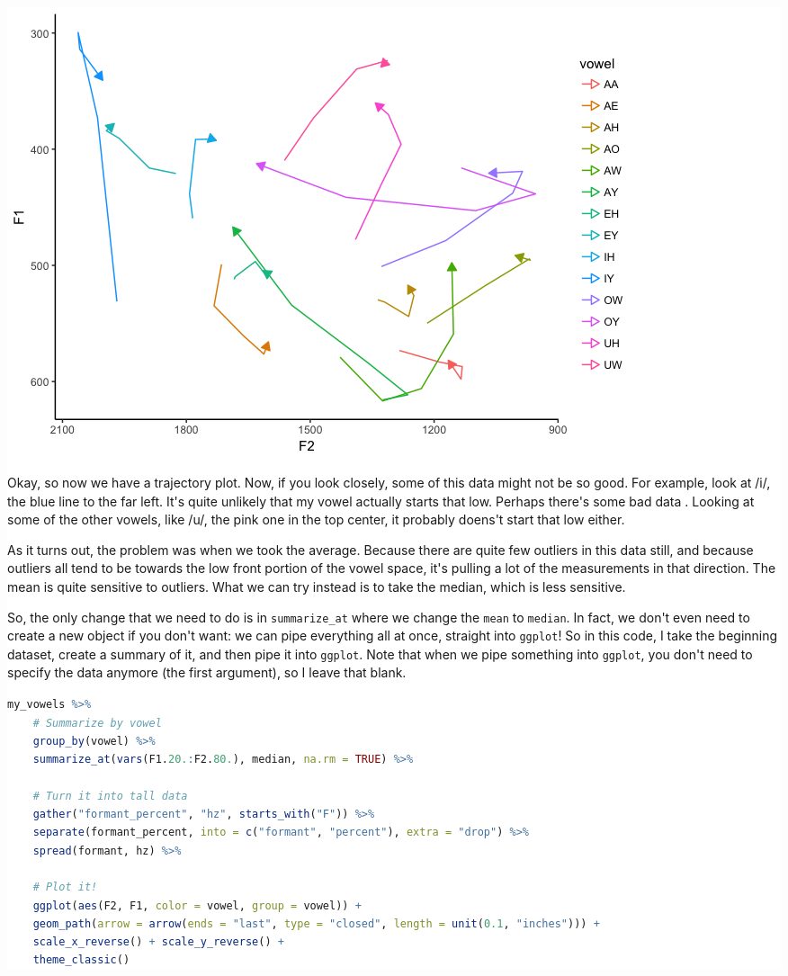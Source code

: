 ![](/images/plots/vowel_plots_2/plot11.png)

Okay, so now we have a trajectory plot. Now, if you look closely, some of this data might not be so good. For example, look at /i/, the blue line to the far left. It's quite unlikely that my vowel actually starts that low. Perhaps there's some bad data . Looking at some of the other vowels, like /u/, the pink one in the top center, it probably doens't start that low either.  

As it turns out, the problem was when we took the average. Because there are quite few outliers in this data still, and because outliers all tend to be towards the low front portion of the vowel space, it's pulling a lot of the measurements in that direction. The mean is quite sensitive to outliers. What we can try instead is to take the median, which is less sensitive. 

So, the only change that we need to do is in `summarize_at` where we change the `mean` to `median`. In fact, we don't even need to create a new object if you don't want: we can pipe everything all at once, straight into `ggplot`! So in this code, I take the beginning dataset, create a summary of it, and then pipe it into `ggplot`. Note that when we pipe something into `ggplot`, you don't need to specify the data anymore (the first argument), so I leave that blank.

```r
my_vowels %>%
    # Summarize by vowel
    group_by(vowel) %>%
    summarize_at(vars(F1.20.:F2.80.), median, na.rm = TRUE) %>%
    
    # Turn it into tall data
    gather("formant_percent", "hz", starts_with("F")) %>%
    separate(formant_percent, into = c("formant", "percent"), extra = "drop") %>%
    spread(formant, hz) %>%
    
    # Plot it!
    ggplot(aes(F2, F1, color = vowel, group = vowel)) +
    geom_path(arrow = arrow(ends = "last", type = "closed", length = unit(0.1, "inches"))) +
    scale_x_reverse() + scale_y_reverse() +
    theme_classic()
```